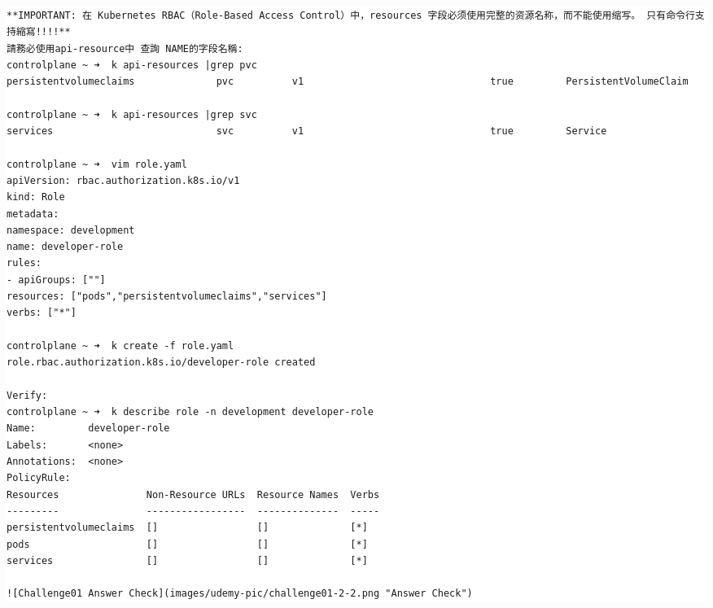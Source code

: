     **IMPORTANT: 在 Kubernetes RBAC（Role-Based Access Control）中，resources 字段必须使用完整的资源名称，而不能使用缩写。 只有命令行支持縮寫!!!!**
    請務必使用api-resource中 查詢 NAME的字段名稱:
    controlplane ~ ➜  k api-resources |grep pvc
    persistentvolumeclaims              pvc          v1                                true         PersistentVolumeClaim

    controlplane ~ ➜  k api-resources |grep svc
    services                            svc          v1                                true         Service

    controlplane ~ ➜  vim role.yaml
    apiVersion: rbac.authorization.k8s.io/v1
    kind: Role
    metadata:
    namespace: development
    name: developer-role
    rules:
    - apiGroups: [""]
    resources: ["pods","persistentvolumeclaims","services"]
    verbs: ["*"]

    controlplane ~ ➜  k create -f role.yaml 
    role.rbac.authorization.k8s.io/developer-role created

    Verify: 
    controlplane ~ ➜  k describe role -n development developer-role 
    Name:         developer-role
    Labels:       <none>
    Annotations:  <none>
    PolicyRule:
    Resources               Non-Resource URLs  Resource Names  Verbs
    ---------               -----------------  --------------  -----
    persistentvolumeclaims  []                 []              [*]
    pods                    []                 []              [*]
    services                []                 []              [*]

    ![Challenge01 Answer Check](images/udemy-pic/challenge01-2-2.png "Answer Check")

